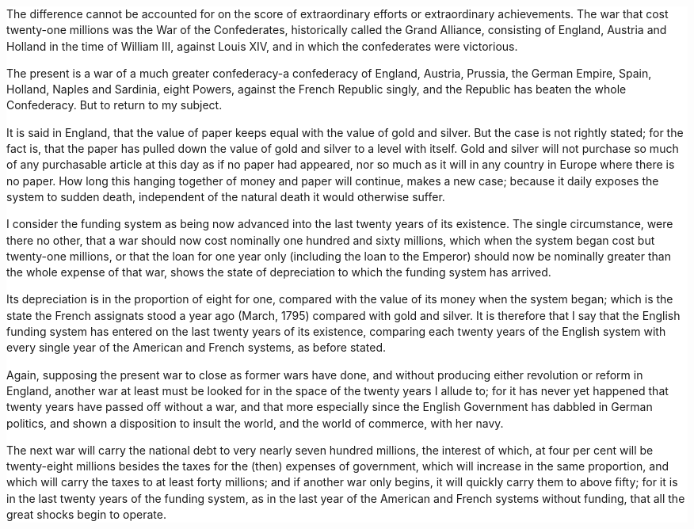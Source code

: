    The difference cannot be accounted for on the score of extraordinary
   efforts or extraordinary achievements. The war that cost twenty-one
   millions was the War of the Confederates, historically called the Grand
   Alliance, consisting of England, Austria and Holland in the time of
   William III, against Louis XIV, and in which the confederates were
   victorious.

   The present is a war of a much greater confederacy-a confederacy of
   England, Austria, Prussia, the German Empire, Spain, Holland, Naples and
   Sardinia, eight Powers, against the French Republic singly, and the
   Republic has beaten the whole Confederacy. But to return to my subject.

   It is said in England, that the value of paper keeps equal with the value
   of gold and silver. But the case is not rightly stated; for the fact is,
   that the paper has pulled down the value of gold and silver to a level
   with itself. Gold and silver will not purchase so much of any purchasable
   article at this day as if no paper had appeared, nor so much as it will in
   any country in Europe where there is no paper. How long this hanging
   together of money and paper will continue, makes a new case; because it
   daily exposes the system to sudden death, independent of the natural death
   it would otherwise suffer.

   I consider the funding system as being now advanced into the last twenty
   years of its existence. The single circumstance, were there no other, that
   a war should now cost nominally one hundred and sixty millions, which when
   the system began cost but twenty-one millions, or that the loan for one
   year only (including the loan to the Emperor) should now be nominally
   greater than the whole expense of that war, shows the state of
   depreciation to which the funding system has arrived.

   Its depreciation is in the proportion of eight for one, compared with the
   value of its money when the system began; which is the state the French
   assignats stood a year ago (March, 1795) compared with gold and silver. It
   is therefore that I say that the English funding system has entered on the
   last twenty years of its existence, comparing each twenty years of the
   English system with every single year of the American and French systems,
   as before stated.

   Again, supposing the present war to close as former wars have done, and
   without producing either revolution or reform in England, another war at
   least must be looked for in the space of the twenty years I allude to; for
   it has never yet happened that twenty years have passed off without a war,
   and that more especially since the English Government has dabbled in
   German politics, and shown a disposition to insult the world, and the
   world of commerce, with her navy.

   The next war will carry the national debt to very nearly seven hundred
   millions, the interest of which, at four per cent will be twenty-eight
   millions besides the taxes for the (then) expenses of government, which
   will increase in the same proportion, and which will carry the taxes to at
   least forty millions; and if another war only begins, it will quickly
   carry them to above fifty; for it is in the last twenty years of the
   funding system, as in the last year of the American and French systems
   without funding, that all the great shocks begin to operate.
